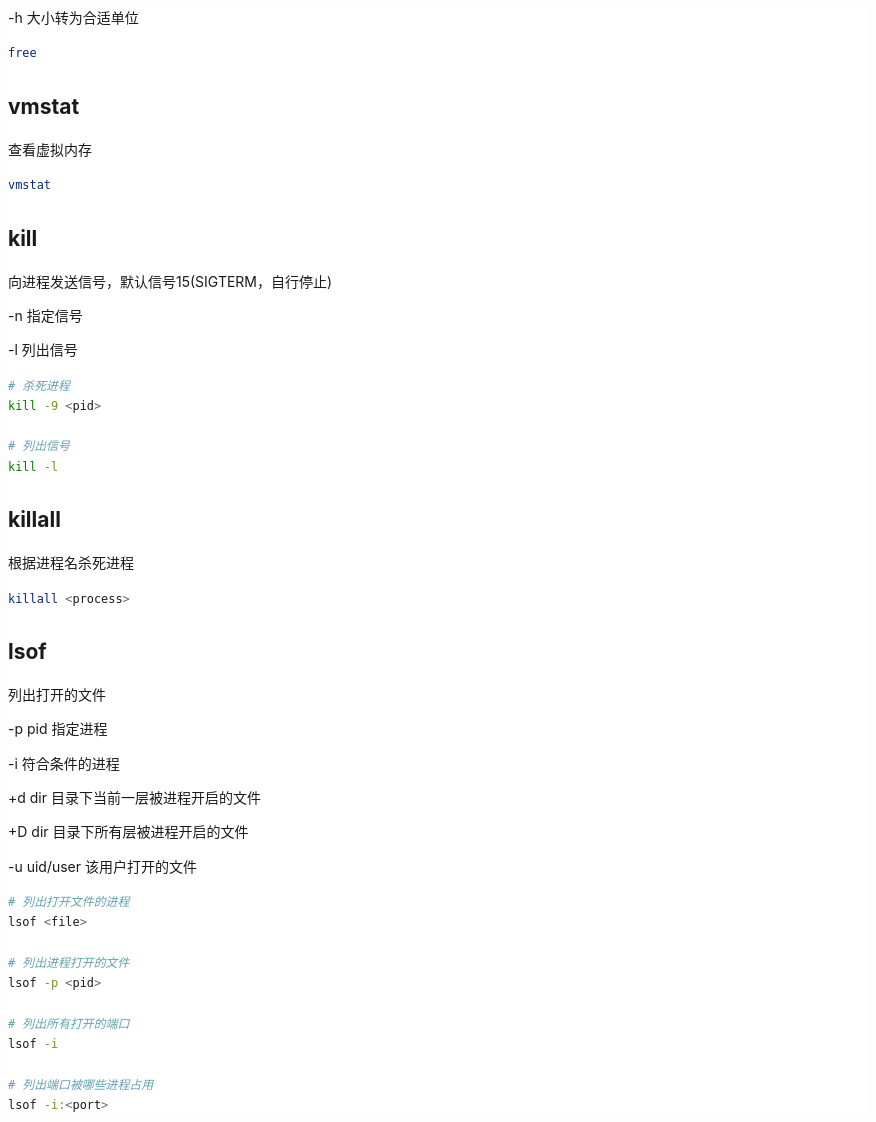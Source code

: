 -h 大小转为合适单位

```bash
free
```

## vmstat

查看虚拟内存

```bash
vmstat
```

## kill

向进程发送信号，默认信号15(SIGTERM，自行停止)

-n 指定信号

-l 列出信号

```bash
# 杀死进程
kill -9 <pid>

# 列出信号
kill -l
```

## killall

根据进程名杀死进程

```bash
killall <process>
```

## lsof

列出打开的文件

-p pid 指定进程

-i 符合条件的进程

+d dir 目录下当前一层被进程开启的文件

+D dir 目录下所有层被进程开启的文件

-u uid/user 该用户打开的文件

```bash
# 列出打开文件的进程
lsof <file>

# 列出进程打开的文件
lsof -p <pid>

# 列出所有打开的端口
lsof -i

# 列出端口被哪些进程占用
lsof -i:<port>
```
